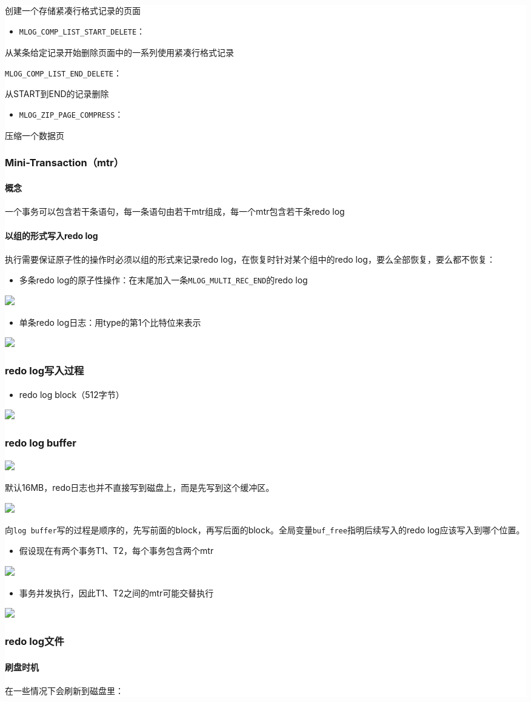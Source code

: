 创建一个存储紧凑行格式记录的页面

+ `MLOG_COMP_LIST_START_DELETE`：

从某条给定记录开始删除页面中的一系列使用紧凑行格式记录

`MLOG_COMP_LIST_END_DELETE`：

从START到END的记录删除

+ `MLOG_ZIP_PAGE_COMPRESS`：

压缩一个数据页

### Mini-Transaction（mtr）
#### 概念
一个事务可以包含若干条语句，每一条语句由若干mtr组成，每一个mtr包含若干条redo log

#### 以组的形式写入redo log
执行需要保证原子性的操作时必须以组的形式来记录redo log，在恢复时针对某个组中的redo log，要么全部恢复，要么都不恢复：

+ 多条redo log的原子性操作：在末尾加入一条`MLOG_MULTI_REC_END`的redo log

![](https://cdn.nlark.com/yuque/0/2021/webp/1732113/1635664978969-9d8a6cf4-25ec-4553-ae50-10ffe61c7601.webp)

+ 单条redo log日志：用type的第1个比特位来表示

![](https://cdn.nlark.com/yuque/0/2021/webp/1732113/1635664995020-0dc8c0f1-1a83-4cb2-bfc5-450ec2e0e835.webp)

### redo log写入过程
+ redo log block（512字节）

![](https://cdn.nlark.com/yuque/0/2021/webp/1732113/1635665501003-2c2ac854-dbbd-4ede-adce-81bf35f673cc.webp)

### redo log buffer
![](https://cdn.nlark.com/yuque/0/2021/webp/1732113/1635665544592-05f2e81a-b3eb-4110-a8de-e0a701a36dbe.webp)

默认16MB，redo日志也并不直接写到磁盘上，而是先写到这个缓冲区。

![](https://cdn.nlark.com/yuque/0/2021/webp/1732113/1635665589589-998f9c98-0191-4437-9b71-35b5e550a688.webp)

向`log buffer`写的过程是顺序的，先写前面的block，再写后面的block。全局变量`buf_free`指明后续写入的redo log应该写入到哪个位置。

+ 假设现在有两个事务T1、T2，每个事务包含两个mtr

![](https://cdn.nlark.com/yuque/0/2021/webp/1732113/1635665734526-72d7ee65-7be6-4d18-964b-1261b37ace80.webp)

+ 事务并发执行，因此T1、T2之间的mtr可能交替执行

![](https://cdn.nlark.com/yuque/0/2021/webp/1732113/1635665759649-203028ca-01bc-453a-86cb-71e5c94d1195.webp)

### redo log文件
#### 刷盘时机
在一些情况下会刷新到磁盘里：
